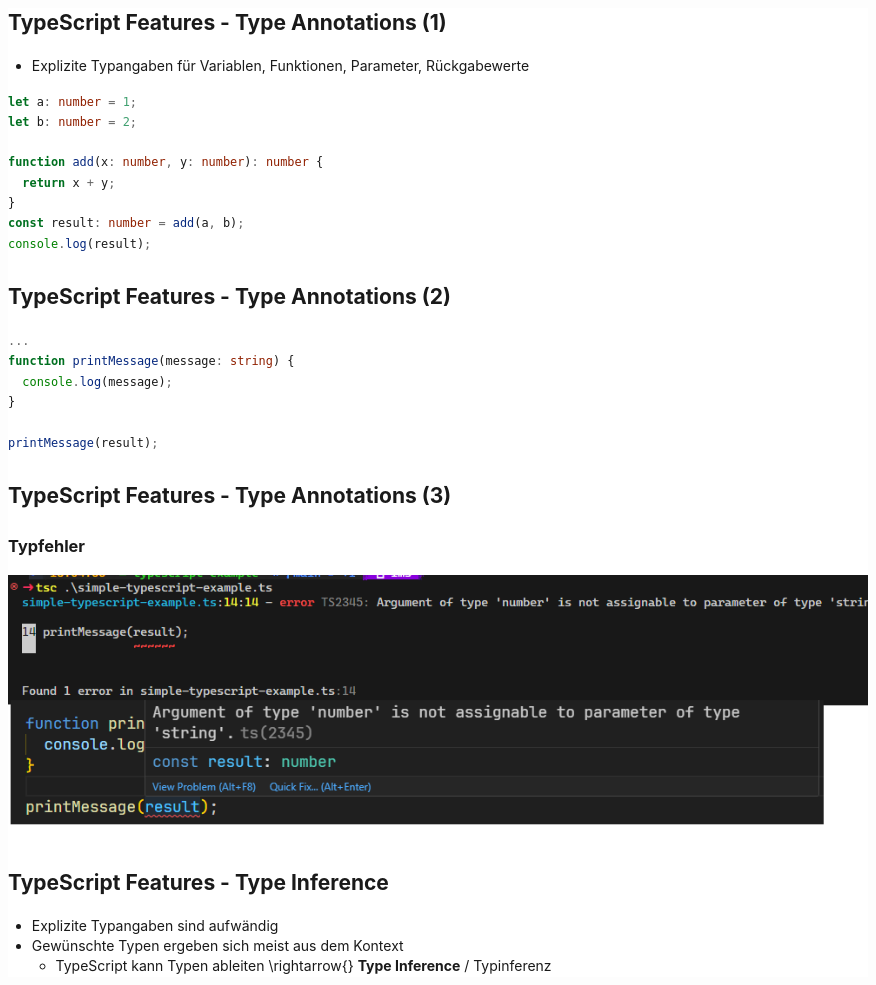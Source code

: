## TypeScript Features - Type Annotations (1)

- Explizite Typangaben für Variablen, Funktionen, Parameter, Rückgabewerte

```typescript
let a: number = 1;
let b: number = 2;

function add(x: number, y: number): number {
  return x + y;
}
const result: number = add(a, b);
console.log(result);
```

## TypeScript Features - Type Annotations (2)

```typescript
...
function printMessage(message: string) {
  console.log(message);
}

printMessage(result);
```

## TypeScript Features - Type Annotations (3)

### Typfehler

![Typfehler durch Verstoß gegen Annotation](./media/typescript_type_error_annotation.png)

## TypeScript Features - Type Inference

- Explizite Typangaben sind aufwändig
- Gewünschte Typen ergeben sich meist aus dem Kontext
  - TypeScript kann Typen ableiten \rightarrow{} **Type Inference** / Typinferenz
